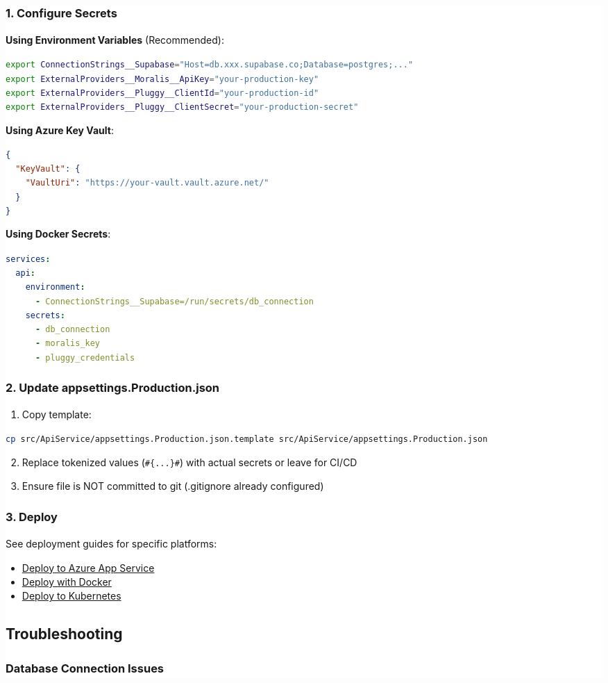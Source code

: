### 1. Configure Secrets

**Using Environment Variables** (Recommended):

```bash
export ConnectionStrings__Supabase="Host=db.xxx.supabase.co;Database=postgres;..."
export ExternalProviders__Moralis__ApiKey="your-production-key"
export ExternalProviders__Pluggy__ClientId="your-production-id"
export ExternalProviders__Pluggy__ClientSecret="your-production-secret"
```

**Using Azure Key Vault**:

```json
{
  "KeyVault": {
    "VaultUri": "https://your-vault.vault.azure.net/"
  }
}
```

**Using Docker Secrets**:

```yaml
services:
  api:
    environment:
      - ConnectionStrings__Supabase=/run/secrets/db_connection
    secrets:
      - db_connection
      - moralis_key
      - pluggy_credentials
```

### 2. Update appsettings.Production.json

1. Copy template:
```bash
cp src/ApiService/appsettings.Production.json.template src/ApiService/appsettings.Production.json
```

2. Replace tokenized values (`#{...}#`) with actual secrets or leave for CI/CD

3. Ensure file is NOT committed to git (.gitignore already configured)

### 3. Deploy

See deployment guides for specific platforms:
- [Deploy to Azure App Service](./docs/DEPLOY-AZURE.md)
- [Deploy with Docker](./docs/DEPLOY-DOCKER.md)
- [Deploy to Kubernetes](./docs/DEPLOY-K8S.md)

## Troubleshooting

### Database Connection Issues
